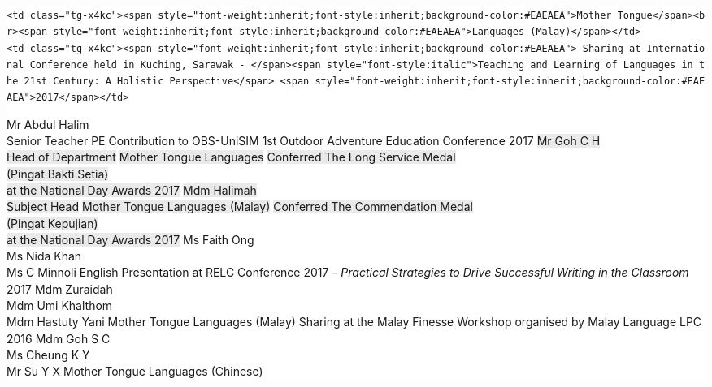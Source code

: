     <td class="tg-x4kc"><span style="font-weight:inherit;font-style:inherit;background-color:#EAEAEA">Mother Tongue</span><br><span style="font-weight:inherit;font-style:inherit;background-color:#EAEAEA">Languages (Malay)</span></td>
    <td class="tg-x4kc"><span style="font-weight:inherit;font-style:inherit;background-color:#EAEAEA"> Sharing at International Conference held in Kuching, Sarawak - </span><span style="font-style:italic">Teaching and Learning of Languages in the 21st Century: A Holistic Perspective</span> <span style="font-weight:inherit;font-style:inherit;background-color:#EAEAEA">2017</span></td>
  </tr>
  <tr>
    <td class="tg-d8zo"><span style="font-weight:inherit;font-style:inherit">Mr Abdul Halim</span><br><span style="font-weight:inherit;font-style:inherit">Senior Teacher</span></td>
    <td class="tg-d8zo"><span style="font-weight:inherit;font-style:inherit">PE</span></td>
    <td class="tg-d8zo"><span style="font-weight:inherit;font-style:inherit">Contribution to OBS-UniSIM 1st</span> <span style="font-weight:inherit;font-style:inherit">Outdoor Adventure Education Conference 2017</span></td>
  </tr>
  <tr>
    <td class="tg-x4kc"><span style="font-weight:inherit;font-style:inherit;background-color:#EAEAEA">Mr Goh C H</span><br><span style="font-weight:inherit;font-style:inherit;background-color:#EAEAEA">Head of Department</span></td>
    <td class="tg-x4kc"><span style="font-weight:inherit;font-style:inherit;background-color:#EAEAEA">Mother Tongue Languages</span></td>
    <td class="tg-x4kc"><span style="font-weight:inherit;font-style:inherit;background-color:#EAEAEA">Conferred The Long Service Medal</span><br><span style="font-weight:inherit;font-style:inherit;background-color:#EAEAEA">(Pingat Bakti Setia)</span><br><span style="font-weight:inherit;font-style:inherit;background-color:#EAEAEA">at the National Day Awards 2017</span></td>
  </tr>
  <tr>
    <td class="tg-x4kc"><span style="font-weight:inherit;font-style:inherit;background-color:#EAEAEA">Mdm Halimah</span><br><span style="font-weight:inherit;font-style:inherit;background-color:#EAEAEA">Subject Head</span></td>
    <td class="tg-x4kc"><span style="font-weight:inherit;font-style:inherit;background-color:#EAEAEA">Mother Tongue Languages (Malay)</span></td>
    <td class="tg-x4kc"><span style="font-weight:inherit;font-style:inherit;background-color:#EAEAEA">Conferred The Commendation Medal</span><br><span style="font-weight:inherit;font-style:inherit;background-color:#EAEAEA">(Pingat Kepujian)</span><br><span style="font-weight:inherit;font-style:inherit;background-color:#EAEAEA">at the National Day Awards 2017</span></td>
  </tr>
  <tr>
    <td class="tg-d8zo"><span style="font-weight:inherit;font-style:inherit">Ms Faith Ong</span><br><span style="font-weight:inherit;font-style:inherit">Ms Nida Khan</span><br><span style="font-weight:inherit;font-style:inherit">Ms C Minnoli</span></td>
    <td class="tg-d8zo"><span style="font-weight:inherit;font-style:inherit">English</span></td>
    <td class="tg-d8zo"><span style="font-weight:inherit;font-style:inherit">Presentation at RELC Conference 2017 – </span><span style="font-style:italic">Practical Strategies to Drive Successful Writing in the Classroom</span> <span style="font-weight:inherit;font-style:inherit">2017</span></td>
  </tr>
  <tr>
    <td class="tg-d8zo"><span style="font-weight:inherit;font-style:inherit">Mdm Zuraidah</span><br><span style="font-weight:inherit;font-style:inherit">Mdm Umi Khalthom</span><br><span style="font-weight:inherit;font-style:inherit">Mdm Hastuty Yani</span></td>
    <td class="tg-d8zo"><span style="font-weight:inherit;font-style:inherit">Mother Tongue Languages (Malay)</span></td>
    <td class="tg-d8zo"><span style="font-weight:inherit;font-style:inherit">Sharing at the Malay Finesse Workshop organised by Malay Language LPC 2016</span></td>
  </tr>
  <tr>
    <td class="tg-d8zo"><span style="font-weight:inherit;font-style:inherit">Mdm Goh S C</span><br><span style="font-weight:inherit;font-style:inherit">Ms Cheung K Y</span><br><span style="font-weight:inherit;font-style:inherit">Mr Su Y X</span></td>
    <td class="tg-d8zo"><span style="font-weight:inherit;font-style:inherit">Mother Tongue Languages (Chinese)</span></td>